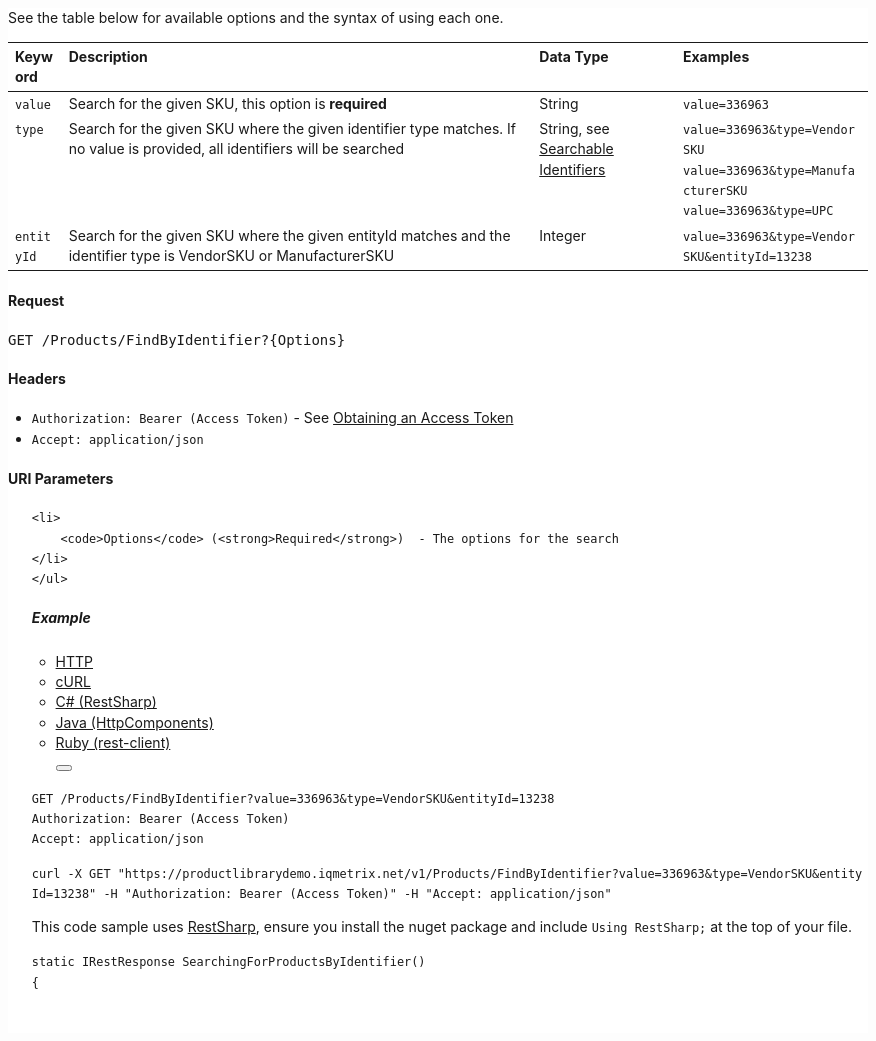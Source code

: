 See the table below for available options and the syntax of using each one. 
 
| Keyword | Description | Data Type | Examples |
|:--------|:------------|:----------|:---------|
| `value` | Search for the given SKU, this option is **required** | String | `value=336963`|
| `type` | Search for the given SKU where the given identifier type matches. If no value is provided, all identifiers will be searched | String, see [Searchable Identifiers](#searchable-identifiers) |  `value=336963&type=VendorSKU` <br/> `value=336963&type=ManufacturerSKU` <br/> `value=336963&type=UPC`|
| `entityId` | Search for the given SKU where the given entityId matches and the identifier type is VendorSKU or ManufacturerSKU | Integer | `value=336963&type=VendorSKU&entityId=13238` | 


<h4>Request</h4>

<pre>
GET /Products/FindByIdentifier?{Options}
</pre>


<h4>Headers</h4>
<ul><li><code>Authorization: Bearer (Access Token)</code> - See <a href='/api/authentication/#obtaining-an-access-token'>Obtaining an Access Token</a></li><li><code>Accept: application/json</code></li></ul>



<h4>URI Parameters</h4>
<ul>
    
    <li>
        <code>Options</code> (<strong>Required</strong>)  - The options for the search
    </li>
    </ul>



<h5>Example</h5>

<ul class="nav nav-tabs">
    <li class="active"><a href="#http-searching-for-products-by-identifier" data-toggle="tab">HTTP</a></li>
    <li><a href="#curl-searching-for-products-by-identifier" data-toggle="tab">cURL</a></li>
    <li><a href="#csharp-searching-for-products-by-identifier" data-toggle="tab">C# (RestSharp)</a></li>
    <li><a href="#java-searching-for-products-by-identifier" data-toggle="tab">Java (HttpComponents)</a></li>
    <li><a href="#ruby-searching-for-products-by-identifier" data-toggle="tab">Ruby (rest-client)</a></li>
    <button id="copy-searching-for-products-by-identifier" class="copy-button btn btn-default btn-sm" data-clipboard-action="copy" data-clipboard-target="#http-code-searching-for-products-by-identifier"><i class="fa fa-clipboard" title="Copy to Clipboard"></i></button>
</ul>
<div class="tab-content"> 
    <div role="tabpanel" class="tab-pane active" id="http-searching-for-products-by-identifier">
<pre id="http-code-searching-for-products-by-identifier"><code class="language-http">GET /Products/FindByIdentifier?value=336963&type=VendorSKU&entityId=13238
Authorization: Bearer (Access Token)
Accept: application/json
</code><code class="language-csharp"></code></pre>
    </div>
    <div role="tabpanel" class="tab-pane" id="curl-searching-for-products-by-identifier">
<pre id="curl-code-searching-for-products-by-identifier"><code class="language-http">curl -X GET "https://productlibrarydemo.iqmetrix.net/v1/Products/FindByIdentifier?value=336963&type=VendorSKU&entityId=13238" -H "Authorization: Bearer (Access Token)" -H "Accept: application/json"</code></pre>
    </div>
    <div role="tabpanel" class="tab-pane" id="csharp-searching-for-products-by-identifier">
        This code sample uses <a href="http://restsharp.org/">RestSharp</a>, ensure you install the nuget package and include <code>Using RestSharp;</code> at the top of your file.
<pre id="csharp-code-searching-for-products-by-identifier"><code class="language-csharp">static IRestResponse SearchingForProductsByIdentifier()
{